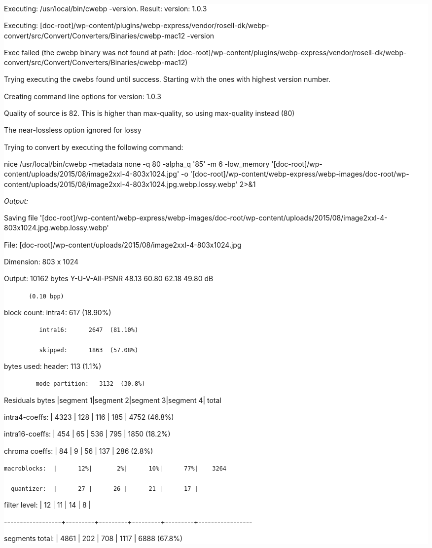 Executing: /usr/local/bin/cwebp -version. Result: version: 1.0.3

Executing: [doc-root]/wp-content/plugins/webp-express/vendor/rosell-dk/webp-convert/src/Convert/Converters/Binaries/cwebp-mac12 -version

Exec failed (the cwebp binary was not found at path: [doc-root]/wp-content/plugins/webp-express/vendor/rosell-dk/webp-convert/src/Convert/Converters/Binaries/cwebp-mac12)

Trying executing the cwebs found until success. Starting with the ones with highest version number.

Creating command line options for version: 1.0.3

Quality of source is 82. This is higher than max-quality, so using max-quality instead (80)

The near-lossless option ignored for lossy

Trying to convert by executing the following command:

nice /usr/local/bin/cwebp -metadata none -q 80 -alpha_q '85' -m 6 -low_memory '[doc-root]/wp-content/uploads/2015/08/image2xxl-4-803x1024.jpg' -o '[doc-root]/wp-content/webp-express/webp-images/doc-root/wp-content/uploads/2015/08/image2xxl-4-803x1024.jpg.webp.lossy.webp' 2>&1


*Output:* 

Saving file '[doc-root]/wp-content/webp-express/webp-images/doc-root/wp-content/uploads/2015/08/image2xxl-4-803x1024.jpg.webp.lossy.webp'

File:      [doc-root]/wp-content/uploads/2015/08/image2xxl-4-803x1024.jpg

Dimension: 803 x 1024

Output:    10162 bytes Y-U-V-All-PSNR 48.13 60.80 62.18   49.80 dB

           (0.10 bpp)

block count:  intra4:        617  (18.90%)

              intra16:      2647  (81.10%)

              skipped:      1863  (57.08%)

bytes used:  header:            113  (1.1%)

             mode-partition:   3132  (30.8%)

 Residuals bytes  |segment 1|segment 2|segment 3|segment 4|  total

  intra4-coeffs:  |    4323 |     128 |     116 |     185 |    4752  (46.8%)

 intra16-coeffs:  |     454 |      65 |     536 |     795 |    1850  (18.2%)

  chroma coeffs:  |      84 |       9 |      56 |     137 |     286  (2.8%)

    macroblocks:  |      12%|       2%|      10%|      77%|    3264

      quantizer:  |      27 |      26 |      21 |      17 |

   filter level:  |      12 |      11 |      14 |       8 |

------------------+---------+---------+---------+---------+-----------------

 segments total:  |    4861 |     202 |     708 |    1117 |    6888  (67.8%)

